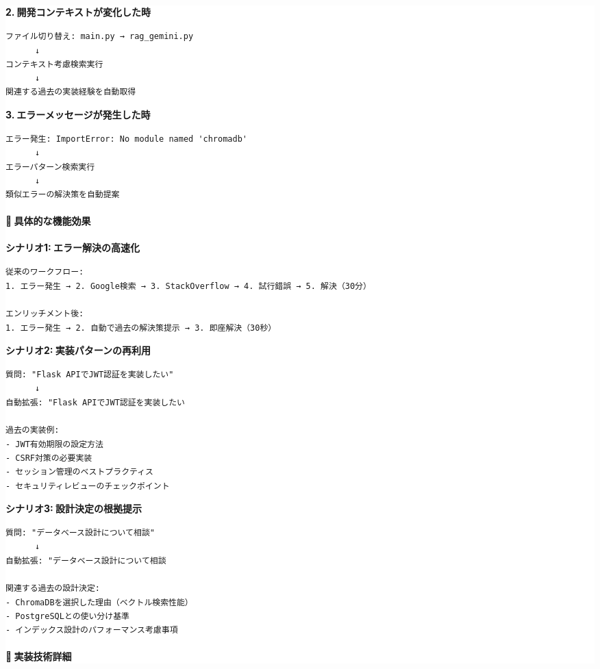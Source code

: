 **2. 開発コンテキストが変化した時**
```
ファイル切り替え: main.py → rag_gemini.py
      ↓
コンテキスト考慮検索実行
      ↓
関連する過去の実装経験を自動取得
```

**3. エラーメッセージが発生した時**
```
エラー発生: ImportError: No module named 'chromadb'
      ↓
エラーパターン検索実行
      ↓
類似エラーの解決策を自動提案
```

#### 🚀 具体的な機能効果

**シナリオ1: エラー解決の高速化**
```
従来のワークフロー:
1. エラー発生 → 2. Google検索 → 3. StackOverflow → 4. 試行錯誤 → 5. 解決（30分）

エンリッチメント後:
1. エラー発生 → 2. 自動で過去の解決策提示 → 3. 即座解決（30秒）
```

**シナリオ2: 実装パターンの再利用**
```
質問: "Flask APIでJWT認証を実装したい"
      ↓
自動拡張: "Flask APIでJWT認証を実装したい

過去の実装例:
- JWT有効期限の設定方法
- CSRF対策の必要実装
- セッション管理のベストプラクティス
- セキュリティレビューのチェックポイント
```

**シナリオ3: 設計決定の根拠提示**
```
質問: "データベース設計について相談"
      ↓ 
自動拡張: "データベース設計について相談

関連する過去の設計決定:
- ChromaDBを選択した理由（ベクトル検索性能）
- PostgreSQLとの使い分け基準
- インデックス設計のパフォーマンス考慮事項
```

#### 🔧 実装技術詳細
